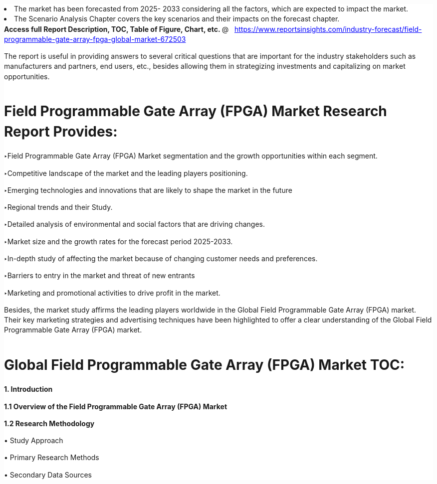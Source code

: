   <li>The market has been forecasted from 2025- 2033 considering all the factors, which are expected to impact the market.</li>
  <li>The Scenario Analysis Chapter covers the key scenarios and their impacts on the forecast chapter.</li>
</ol>
<strong>Access full Report Description, TOC, Table of Figure, Chart, etc. </strong>@   <a href=https://www.reportsinsights.com/industry-forecast/field-programmable-gate-array-fpga-global-market-672503 style=color:#0000ff;>https://www.reportsinsights.com/industry-forecast/field-programmable-gate-array-fpga-global-market-672503</a>

The report is useful in providing answers to several critical questions that are important for the industry stakeholders such as manufacturers and partners, end users, etc., besides allowing them in strategizing investments and capitalizing on market opportunities.

# <strong>Field Programmable Gate Array (FPGA) Market Research Report Provides:</strong>

<strong>‣</strong>Field Programmable Gate Array (FPGA) Market segmentation and the growth opportunities within each segment.

<strong>‣</strong>Competitive landscape of the market and the leading players positioning.

<strong>‣</strong>Emerging technologies and innovations that are likely to shape the market in the future

<strong>‣</strong>Regional trends and their Study.

<strong>‣</strong>Detailed analysis of environmental and social factors that are driving changes.

<strong>‣</strong>Market size and the growth rates for the forecast period 2025-2033.

<strong>‣</strong>In-depth study of affecting the market because of changing customer needs and preferences.

<strong>‣</strong>Barriers to entry in the market and threat of new entrants

<strong>‣</strong>Marketing and promotional activities to drive profit in the market.

Besides, the market study affirms the leading players worldwide in the Global Field Programmable Gate Array (FPGA) market. Their key marketing strategies and advertising techniques have been highlighted to offer a clear understanding of the Global Field Programmable Gate Array (FPGA) market.

# <strong>Global Field Programmable Gate Array (FPGA) Market TOC:</strong>

<strong>1. Introduction</strong>

<strong>1.1 Overview of the Field Programmable Gate Array (FPGA) Market</strong>

<strong>1.2 Research Methodology</strong>

• Study Approach

• Primary Research Methods

• Secondary Data Sources

